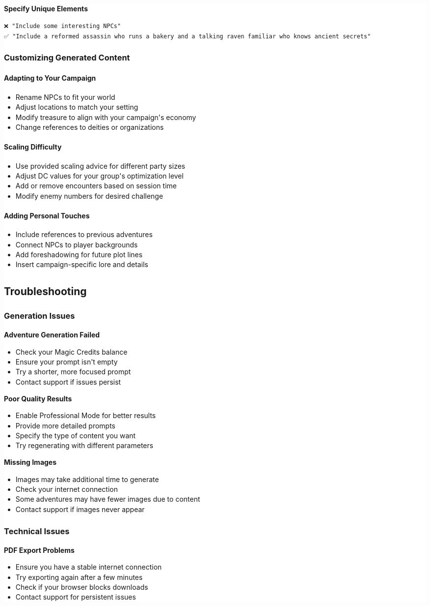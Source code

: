 **Specify Unique Elements**
```
❌ "Include some interesting NPCs" 
✅ "Include a reformed assassin who runs a bakery and a talking raven familiar who knows ancient secrets"
```

### Customizing Generated Content

#### Adapting to Your Campaign
- Rename NPCs to fit your world
- Adjust locations to match your setting
- Modify treasure to align with your campaign's economy
- Change references to deities or organizations

#### Scaling Difficulty
- Use provided scaling advice for different party sizes
- Adjust DC values for your group's optimization level
- Add or remove encounters based on session time
- Modify enemy numbers for desired challenge

#### Adding Personal Touches
- Include references to previous adventures
- Connect NPCs to player backgrounds
- Add foreshadowing for future plot lines
- Insert campaign-specific lore and details

## Troubleshooting

### Generation Issues

**Adventure Generation Failed**
- Check your Magic Credits balance
- Ensure your prompt isn't empty
- Try a shorter, more focused prompt
- Contact support if issues persist

**Poor Quality Results**
- Enable Professional Mode for better results
- Provide more detailed prompts
- Specify the type of content you want
- Try regenerating with different parameters

**Missing Images**
- Images may take additional time to generate
- Check your internet connection
- Some adventures may have fewer images due to content
- Contact support if images never appear

### Technical Issues

**PDF Export Problems**
- Ensure you have a stable internet connection
- Try exporting again after a few minutes
- Check if your browser blocks downloads
- Contact support for persistent issues

